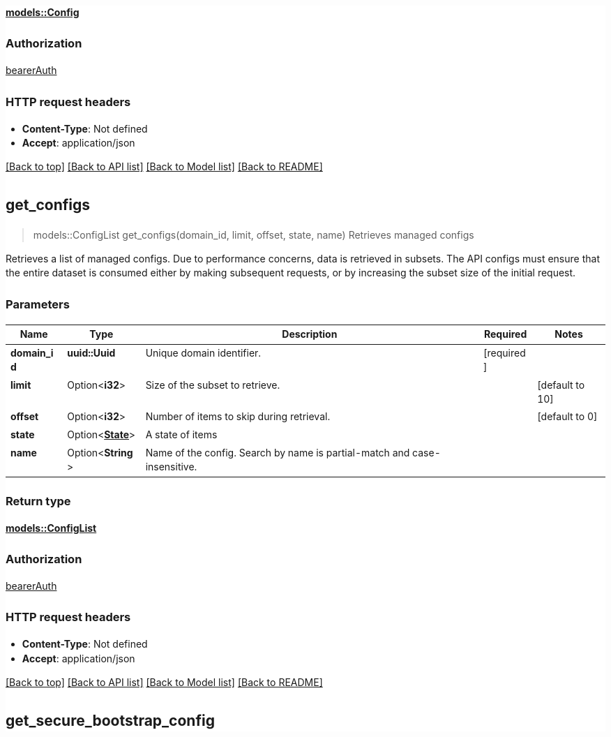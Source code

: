 [**models::Config**](Config.md)

### Authorization

[bearerAuth](../README.md#bearerAuth)

### HTTP request headers

- **Content-Type**: Not defined
- **Accept**: application/json

[[Back to top]](#) [[Back to API list]](../README.md#documentation-for-api-endpoints) [[Back to Model list]](../README.md#documentation-for-models) [[Back to README]](../README.md)


## get_configs

> models::ConfigList get_configs(domain_id, limit, offset, state, name)
Retrieves managed configs

Retrieves a list of managed configs. Due to performance concerns, data is retrieved in subsets. The API configs must ensure that the entire dataset is consumed either by making subsequent requests, or by increasing the subset size of the initial request. 

### Parameters


Name | Type | Description  | Required | Notes
------------- | ------------- | ------------- | ------------- | -------------
**domain_id** | **uuid::Uuid** | Unique domain identifier. | [required] |
**limit** | Option<**i32**> | Size of the subset to retrieve. |  |[default to 10]
**offset** | Option<**i32**> | Number of items to skip during retrieval. |  |[default to 0]
**state** | Option<[**State**](.md)> | A state of items |  |
**name** | Option<**String**> | Name of the config. Search by name is partial-match and case-insensitive. |  |

### Return type

[**models::ConfigList**](ConfigList.md)

### Authorization

[bearerAuth](../README.md#bearerAuth)

### HTTP request headers

- **Content-Type**: Not defined
- **Accept**: application/json

[[Back to top]](#) [[Back to API list]](../README.md#documentation-for-api-endpoints) [[Back to Model list]](../README.md#documentation-for-models) [[Back to README]](../README.md)


## get_secure_bootstrap_config
